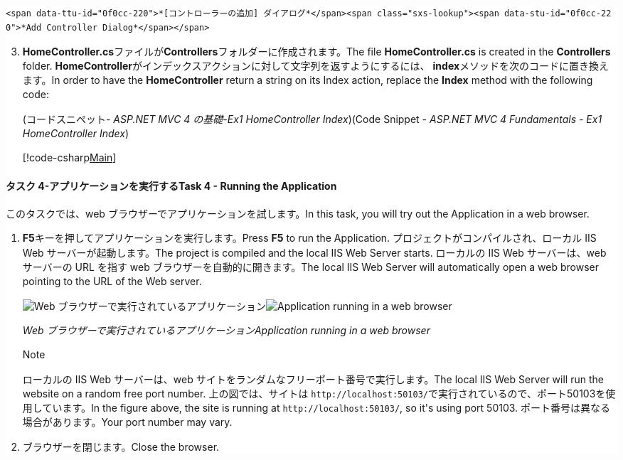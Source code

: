     <span data-ttu-id="0f0cc-220">*[コントローラーの追加] ダイアログ*</span><span class="sxs-lookup"><span data-stu-id="0f0cc-220">*Add Controller Dialog*</span></span>
3. <span data-ttu-id="0f0cc-221">**HomeController.cs**ファイルが**Controllers**フォルダーに作成されます。</span><span class="sxs-lookup"><span data-stu-id="0f0cc-221">The file **HomeController.cs** is created in the **Controllers** folder.</span></span> <span data-ttu-id="0f0cc-222">**HomeController**がインデックスアクションに対して文字列を返すようにするには、 **index**メソッドを次のコードに置き換えます。</span><span class="sxs-lookup"><span data-stu-id="0f0cc-222">In order to have the **HomeController** return a string on its Index action, replace the **Index** method with the following code:</span></span>

    <span data-ttu-id="0f0cc-223">(コードスニペット- *ASP.NET MVC 4 の基礎-Ex1 HomeController Index*)</span><span class="sxs-lookup"><span data-stu-id="0f0cc-223">(Code Snippet - *ASP.NET MVC 4 Fundamentals - Ex1 HomeController Index*)</span></span>

    [!code-csharp[Main](aspnet-mvc-4-fundamentals/samples/sample1.cs)]

<a id="Ex1Task4"></a>

<a id="Task_4_-_Running_the_Application"></a>
#### <a name="task-4---running-the-application"></a><span data-ttu-id="0f0cc-224">タスク 4-アプリケーションを実行する</span><span class="sxs-lookup"><span data-stu-id="0f0cc-224">Task 4 - Running the Application</span></span>

<span data-ttu-id="0f0cc-225">このタスクでは、web ブラウザーでアプリケーションを試します。</span><span class="sxs-lookup"><span data-stu-id="0f0cc-225">In this task, you will try out the Application in a web browser.</span></span>

1. <span data-ttu-id="0f0cc-226">**F5**キーを押してアプリケーションを実行します。</span><span class="sxs-lookup"><span data-stu-id="0f0cc-226">Press **F5** to run the Application.</span></span> <span data-ttu-id="0f0cc-227">プロジェクトがコンパイルされ、ローカル IIS Web サーバーが起動します。</span><span class="sxs-lookup"><span data-stu-id="0f0cc-227">The project is compiled and the local IIS Web Server starts.</span></span> <span data-ttu-id="0f0cc-228">ローカルの IIS Web サーバーは、web サーバーの URL を指す web ブラウザーを自動的に開きます。</span><span class="sxs-lookup"><span data-stu-id="0f0cc-228">The local IIS Web Server will automatically open a web browser pointing to the URL of the Web server.</span></span>

    <span data-ttu-id="0f0cc-229">![Web ブラウザーで実行されているアプリケーション](aspnet-mvc-4-fundamentals/_static/image7.png "Web ブラウザーで実行されているアプリケーション")</span><span class="sxs-lookup"><span data-stu-id="0f0cc-229">![Application running in a web browser](aspnet-mvc-4-fundamentals/_static/image7.png "Application running in a web browser")</span></span>

    <span data-ttu-id="0f0cc-230">*Web ブラウザーで実行されているアプリケーション*</span><span class="sxs-lookup"><span data-stu-id="0f0cc-230">*Application running in a web browser*</span></span>

    > [!NOTE]
    > <span data-ttu-id="0f0cc-231">ローカルの IIS Web サーバーは、web サイトをランダムなフリーポート番号で実行します。</span><span class="sxs-lookup"><span data-stu-id="0f0cc-231">The local IIS Web Server will run the website on a random free port number.</span></span> <span data-ttu-id="0f0cc-232">上の図では、サイトは `http://localhost:50103/`で実行されているので、ポート50103を使用しています。</span><span class="sxs-lookup"><span data-stu-id="0f0cc-232">In the figure above, the site is running at `http://localhost:50103/`, so it's using port 50103.</span></span> <span data-ttu-id="0f0cc-233">ポート番号は異なる場合があります。</span><span class="sxs-lookup"><span data-stu-id="0f0cc-233">Your port number may vary.</span></span>
2. <span data-ttu-id="0f0cc-234">ブラウザーを閉じます。</span><span class="sxs-lookup"><span data-stu-id="0f0cc-234">Close the browser.</span></span>

<a id="Exercise2"></a>
